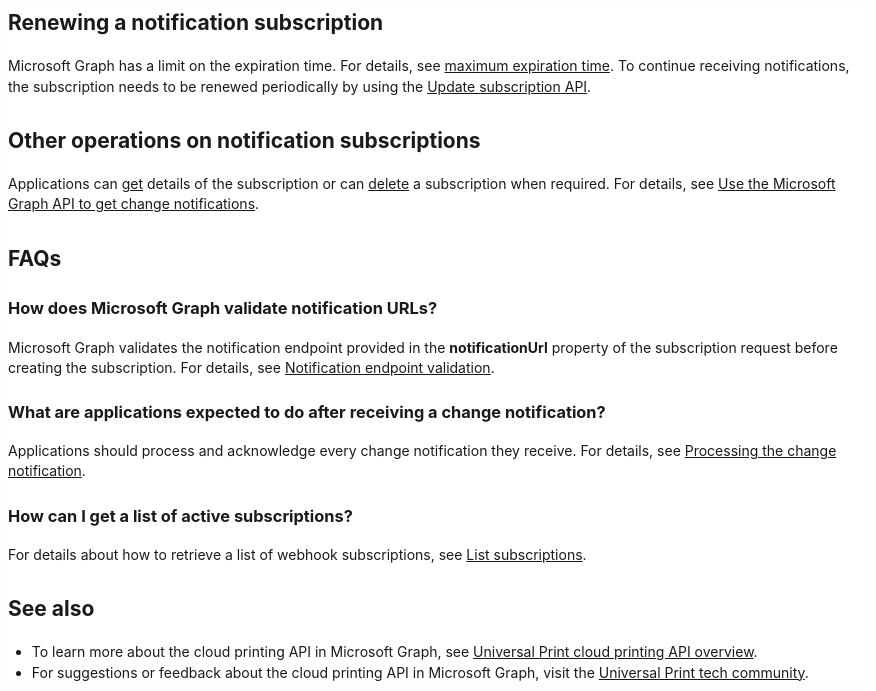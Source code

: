 
## Renewing a notification subscription

Microsoft Graph has a limit on the expiration time. For details, see [maximum expiration time](/graph/api/resources/subscription?view=graph-rest-v1.0#maximum-length-of-subscription-per-resource-type&preserve-view=true). To continue receiving notifications, the subscription needs to be renewed periodically by using the [Update subscription API](/graph/api/subscription-update?view=graph-rest-v1.0&tabs=http&preserve-view=true). 

## Other operations on notification subscriptions 

Applications can [get](/graph/api/subscription-get?view=graph-rest-v1.0&tabs=http&preserve-view=true) details of the subscription or can [delete](/graph/api/subscription-delete?view=graph-rest-v1.0&tabs=http&preserve-view=true) a subscription when required. For details, see [Use the Microsoft Graph API to get change notifications](/graph/api/resources/webhooks?view=graph-rest-v1.0&preserve-view=true).


## FAQs
### How does Microsoft Graph validate notification URLs?
Microsoft Graph validates the notification endpoint provided in the **notificationUrl** property of the subscription request before creating the subscription.
For details, see [Notification endpoint validation](./webhooks.md#notification-endpoint-validation).

### What are applications expected to do after receiving a change notification?
Applications should process and acknowledge every change notification they receive. For details, see [Processing the change notification](./webhooks.md#processing-the-change-notification).

### How can I get a list of active subscriptions?
For details about how to retrieve a list of webhook subscriptions, see [List subscriptions](/graph/api/subscription-list?view=graph-rest-v1.0&tabs=http&preserve-view=true).


## See also

- To learn more about the cloud printing API in Microsoft Graph, see [Universal Print cloud printing API overview](/graph/universal-print-concept-overview). 
- For suggestions or feedback about the cloud printing API in Microsoft Graph, visit the [Universal Print tech community](https://aka.ms/community/UniversalPrint).
